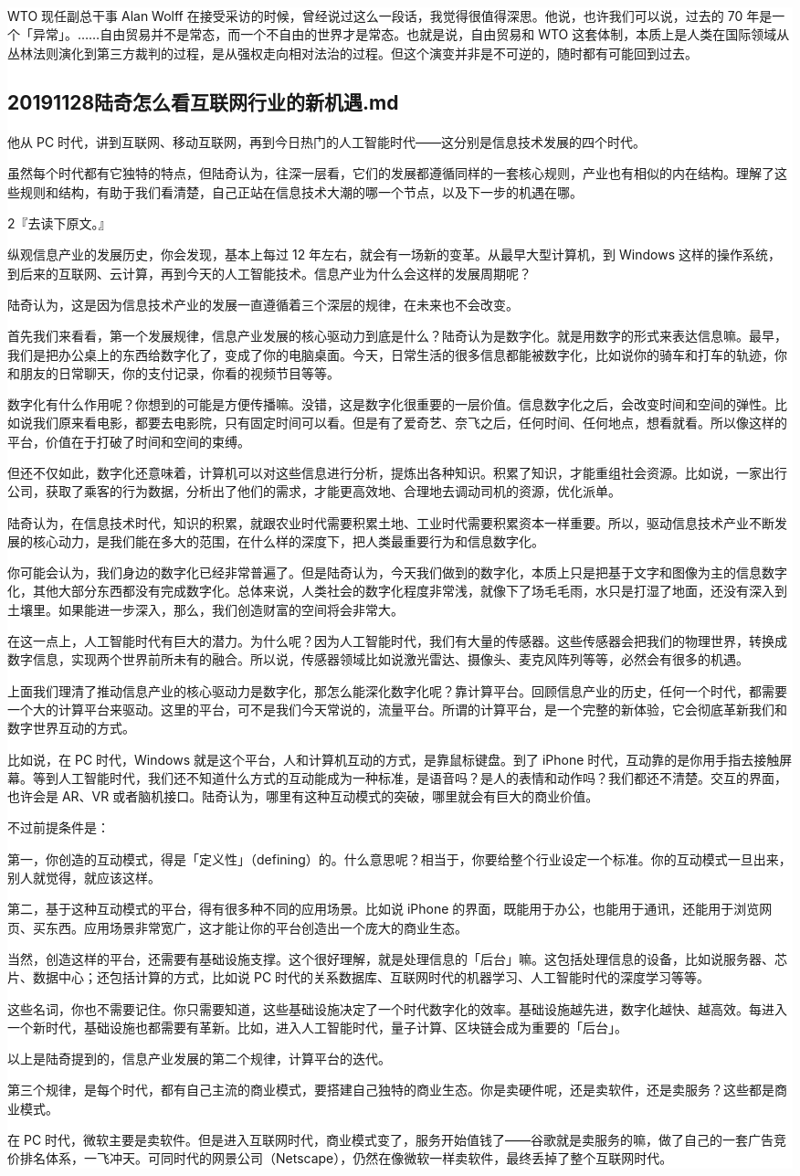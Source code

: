 WTO 现任副总干事 Alan Wolff 在接受采访的时候，曾经说过这么一段话，我觉得很值得深思。他说，也许我们可以说，过去的 70 年是一个「异常」。……自由贸易并不是常态，而一个不自由的世界才是常态。也就是说，自由贸易和 WTO 这套体制，本质上是人类在国际领域从丛林法则演化到第三方裁判的过程，是从强权走向相对法治的过程。但这个演变并非是不可逆的，随时都有可能回到过去。

## 20191128陆奇怎么看互联网行业的新机遇.md

他从 PC 时代，讲到互联网、移动互联网，再到今日热门的人工智能时代——这分别是信息技术发展的四个时代。

虽然每个时代都有它独特的特点，但陆奇认为，往深一层看，它们的发展都遵循同样的一套核心规则，产业也有相似的内在结构。理解了这些规则和结构，有助于我们看清楚，自己正站在信息技术大潮的哪一个节点，以及下一步的机遇在哪。

2『去读下原文。』

纵观信息产业的发展历史，你会发现，基本上每过 12 年左右，就会有一场新的变革。从最早大型计算机，到 Windows 这样的操作系统，到后来的互联网、云计算，再到今天的人工智能技术。信息产业为什么会这样的发展周期呢？

陆奇认为，这是因为信息技术产业的发展一直遵循着三个深层的规律，在未来也不会改变。

首先我们来看看，第一个发展规律，信息产业发展的核心驱动力到底是什么？陆奇认为是数字化。就是用数字的形式来表达信息嘛。最早，我们是把办公桌上的东西给数字化了，变成了你的电脑桌面。今天，日常生活的很多信息都能被数字化，比如说你的骑车和打车的轨迹，你和朋友的日常聊天，你的支付记录，你看的视频节目等等。

数字化有什么作用呢？你想到的可能是方便传播嘛。没错，这是数字化很重要的一层价值。信息数字化之后，会改变时间和空间的弹性。比如说我们原来看电影，都要去电影院，只有固定时间可以看。但是有了爱奇艺、奈飞之后，任何时间、任何地点，想看就看。所以像这样的平台，价值在于打破了时间和空间的束缚。

但还不仅如此，数字化还意味着，计算机可以对这些信息进行分析，提炼出各种知识。积累了知识，才能重组社会资源。比如说，一家出行公司，获取了乘客的行为数据，分析出了他们的需求，才能更高效地、合理地去调动司机的资源，优化派单。

陆奇认为，在信息技术时代，知识的积累，就跟农业时代需要积累土地、工业时代需要积累资本一样重要。所以，驱动信息技术产业不断发展的核心动力，是我们能在多大的范围，在什么样的深度下，把人类最重要行为和信息数字化。

你可能会认为，我们身边的数字化已经非常普遍了。但是陆奇认为，今天我们做到的数字化，本质上只是把基于文字和图像为主的信息数字化，其他大部分东西都没有完成数字化。总体来说，人类社会的数字化程度非常浅，就像下了场毛毛雨，水只是打湿了地面，还没有深入到土壤里。如果能进一步深入，那么，我们创造财富的空间将会非常大。

在这一点上，人工智能时代有巨大的潜力。为什么呢？因为人工智能时代，我们有大量的传感器。这些传感器会把我们的物理世界，转换成数字信息，实现两个世界前所未有的融合。所以说，传感器领域比如说激光雷达、摄像头、麦克风阵列等等，必然会有很多的机遇。

上面我们理清了推动信息产业的核心驱动力是数字化，那怎么能深化数字化呢？靠计算平台。回顾信息产业的历史，任何一个时代，都需要一个大的计算平台来驱动。这里的平台，可不是我们今天常说的，流量平台。所谓的计算平台，是一个完整的新体验，它会彻底革新我们和数字世界互动的方式。

比如说，在 PC 时代，Windows 就是这个平台，人和计算机互动的方式，是靠鼠标键盘。到了 iPhone 时代，互动靠的是你用手指去接触屏幕。等到人工智能时代，我们还不知道什么方式的互动能成为一种标准，是语音吗？是人的表情和动作吗？我们都还不清楚。交互的界面，也许会是 AR、VR 或者脑机接口。陆奇认为，哪里有这种互动模式的突破，哪里就会有巨大的商业价值。

不过前提条件是：

第一，你创造的互动模式，得是「定义性」（defining）的。什么意思呢？相当于，你要给整个行业设定一个标准。你的互动模式一旦出来，别人就觉得，就应该这样。

第二，基于这种互动模式的平台，得有很多种不同的应用场景。比如说 iPhone 的界面，既能用于办公，也能用于通讯，还能用于浏览网页、买东西。应用场景非常宽广，这才能让你的平台创造出一个庞大的商业生态。

当然，创造这样的平台，还需要有基础设施支撑。这个很好理解，就是处理信息的「后台」嘛。这包括处理信息的设备，比如说服务器、芯片、数据中心；还包括计算的方式，比如说 PC 时代的关系数据库、互联网时代的机器学习、人工智能时代的深度学习等等。

这些名词，你也不需要记住。你只需要知道，这些基础设施决定了一个时代数字化的效率。基础设施越先进，数字化越快、越高效。每进入一个新时代，基础设施也都需要有革新。比如，进入人工智能时代，量子计算、区块链会成为重要的「后台」。

以上是陆奇提到的，信息产业发展的第二个规律，计算平台的迭代。

第三个规律，是每个时代，都有自己主流的商业模式，要搭建自己独特的商业生态。你是卖硬件呢，还是卖软件，还是卖服务？这些都是商业模式。

在 PC 时代，微软主要是卖软件。但是进入互联网时代，商业模式变了，服务开始值钱了——谷歌就是卖服务的嘛，做了自己的一套广告竞价排名体系，一飞冲天。可同时代的网景公司（Netscape），仍然在像微软一样卖软件，最终丢掉了整个互联网时代。
